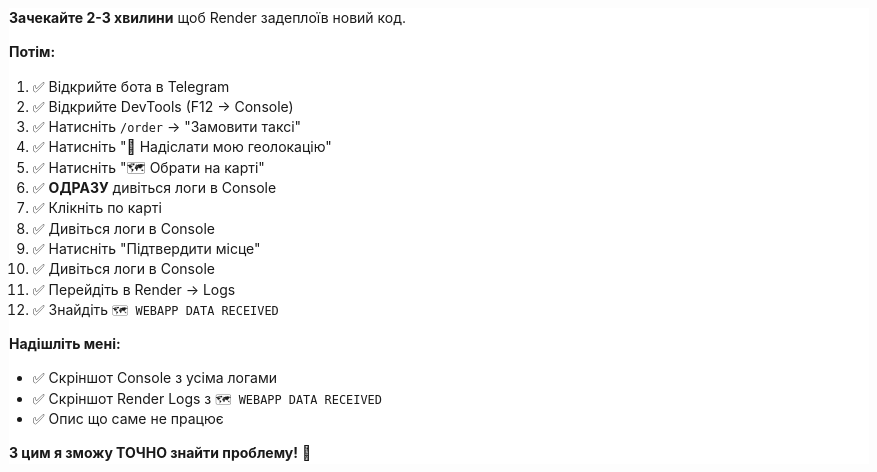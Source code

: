**Зачекайте 2-3 хвилини** щоб Render задеплоїв новий код.

**Потім:**
1. ✅ Відкрийте бота в Telegram
2. ✅ Відкрийте DevTools (F12 → Console)
3. ✅ Натисніть `/order` → "Замовити таксі"
4. ✅ Натисніть "📍 Надіслати мою геолокацію"
5. ✅ Натисніть "🗺 Обрати на карті"
6. ✅ **ОДРАЗУ** дивіться логи в Console
7. ✅ Клікніть по карті
8. ✅ Дивіться логи в Console
9. ✅ Натисніть "Підтвердити місце"
10. ✅ Дивіться логи в Console
11. ✅ Перейдіть в Render → Logs
12. ✅ Знайдіть `🗺 WEBAPP DATA RECEIVED`

**Надішліть мені:**
- ✅ Скріншот Console з усіма логами
- ✅ Скріншот Render Logs з `🗺 WEBAPP DATA RECEIVED`
- ✅ Опис що саме не працює

**З цим я зможу ТОЧНО знайти проблему!** 🎯

